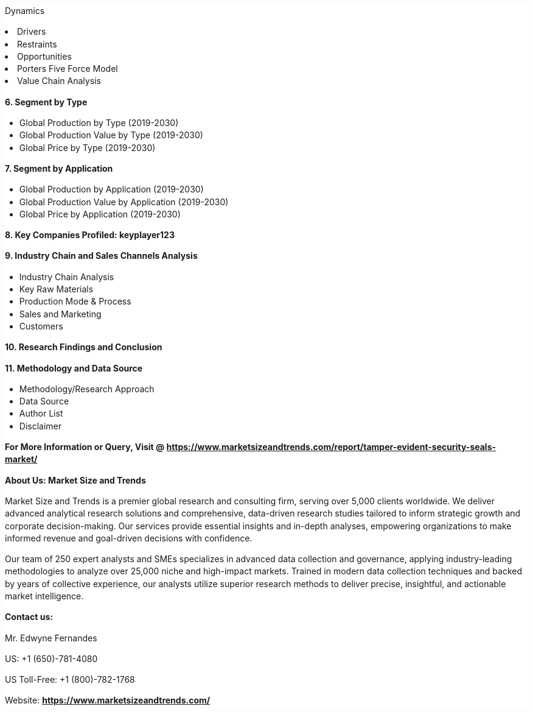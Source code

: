 Dynamics</li><li>Drivers</li><li>Restraints</li><li>Opportunities</li><li>Porters Five Force Model</li><li>Value Chain Analysis&nbsp;</li></ul><p><strong>6. Segment by Type</strong></p><ul><li>Global Production by Type (2019-2030)</li><li>Global Production Value by Type (2019-2030)</li><li>Global Price by Type (2019-2030)</li></ul><p><strong>7. Segment by Application</strong></p><ul><li>Global Production by Application (2019-2030)</li><li>Global Production Value by Application (2019-2030)</li><li>Global Price by Application (2019-2030)</li></ul><p><strong>8. Key Companies Profiled: keyplayer123</strong></p><p><strong>9. Industry Chain and Sales Channels Analysis</strong></p><ul><li>Industry Chain Analysis</li><li>Key Raw Materials</li><li>Production Mode &amp; Process</li><li>Sales and Marketing</li><li>Customers</li></ul><p><strong>10. Research Findings and Conclusion</strong></p><p><strong>11. Methodology and Data Source</strong></p><ul><li>Methodology/Research Approach</li><li>Data Source</li><li>Author List</li><li>Disclaimer</li></ul></p><p><strong>For More Information or Query, Visit @ <a href="https://www.marketsizeandtrends.com/report/tamper-evident-security-seals-market/">https://www.marketsizeandtrends.com/report/tamper-evident-security-seals-market/</a></strong></p><p><strong>About Us: Market Size and Trends</strong></p><p>Market Size and Trends is a premier global research and consulting firm, serving over 5,000 clients worldwide. We deliver advanced analytical research solutions and comprehensive, data-driven research studies tailored to inform strategic growth and corporate decision-making. Our services provide essential insights and in-depth analyses, empowering organizations to make informed revenue and goal-driven decisions with confidence.</p><p>Our team of 250 expert analysts and SMEs specializes in advanced data collection and governance, applying industry-leading methodologies to analyze over 25,000 niche and high-impact markets. Trained in modern data collection techniques and backed by years of collective experience, our analysts utilize superior research methods to deliver precise, insightful, and actionable market intelligence.</p><p><strong>Contact us:</strong></p><p>Mr. Edwyne Fernandes</p><p>US: +1 (650)-781-4080</p><p>US Toll-Free: +1 (800)-782-1768</p><p>Website: <strong><a href="https://www.marketsizeandtrends.com/">https://www.marketsizeandtrends.com/</a></strong></p>
